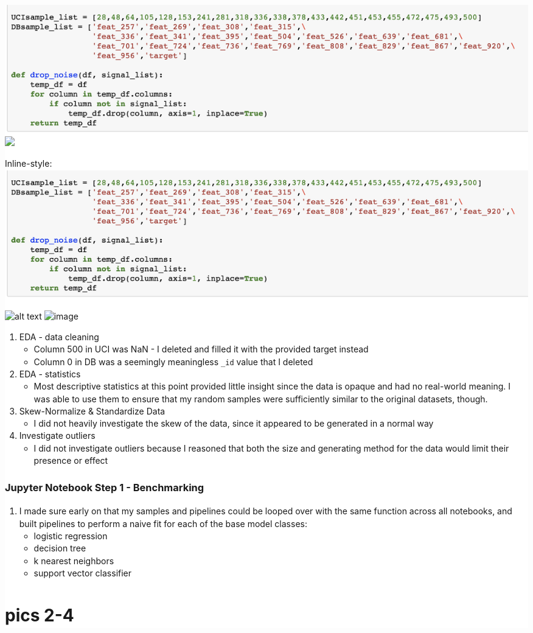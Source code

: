 <img src="1.png" alt="Smiley face">
<img src="1.jpng">

Inline-style: 
![alt text](1.png "Logo Title Text 1")


![alt text](/1.png "Logo Title Text 1")
![image](/1.png "Logo Title Text 1")



1. EDA - data cleaning
    - Column 500 in UCI was NaN - I deleted and filled it with the provided target instead
	- Column 0 in DB was a seemingly meaningless `_id` value that I deleted
1. EDA - statistics
	- Most descriptive statistics at this point provided little insight since the data is opaque and had no real-world meaning.  I was able to use them to ensure that my random samples were sufficiently similar to the original datasets, though.
1. Skew-Normalize & Standardize Data
	- I did not heavily investigate the skew of the data, since it appeared to be generated in a normal way
1. Investigate outliers
	- I did not investigate outliers because I reasoned that both the size and generating method for the data would limit their presence or effect

### Jupyter Notebook Step 1 - Benchmarking
1. I made sure early on that my samples and pipelines could be looped over with the same function across all notebooks, and built pipelines to perform a naive fit for each of the base model classes:
	- logistic regression
	- decision tree
	- k nearest neighbors
	- support vector classifier
# pics 2-4